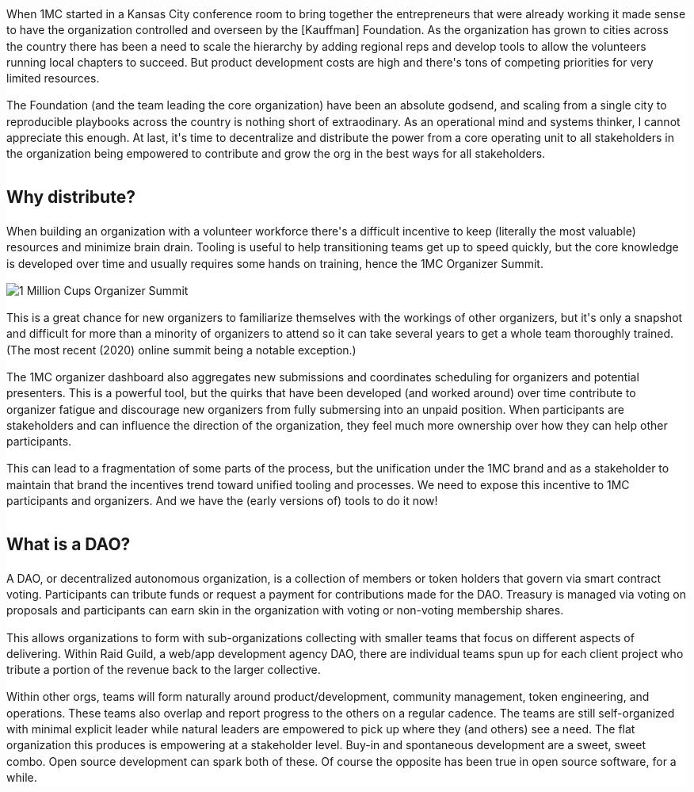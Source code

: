 When 1MC started in a Kansas City conference room to bring together the entrepreneurs that were already working it made sense to have the organization controlled and overseen by the \[Kauffman\] Foundation. As the organization has grown to cities across the country there has been a need to scale the hierarchy by adding regional reps and develop tools to allow the volunteers running local chapters to succeed. But product development costs are high and there's tons of competing priorities for very limited resources.

The Foundation (and the team leading the core organization) have been an absolute godsend, and scaling from a single city to reproducible playbooks across the country is nothing short of extraodinary. As an operational mind and systems thinker, I cannot appreciate this enough. At last, it's time to decentralize and distribute the power from a core operating unit to all stakeholders in the organization being empowered to contribute and grow the org in the best ways for all stakeholders.

## Why distribute?

When building an organization with a volunteer workforce there's a difficult incentive to keep (literally the most valuable) resources and minimize brain drain. Tooling is useful to help transitioning teams get up to speed quickly, but the core knowledge is developed over time and usually requires some hands on training, hence the 1MC Organizer Summit.

![1 Million Cups Organizer Summit](/media/1mcos_2016.jpeg)

This is a great chance for new organizers to familiarize themselves with the workings of other organizers, but it's only a snapshot and difficult for more than a minority of organizers to attend so it can take several years to get a whole team thoroughly trained. (The most recent (2020) online summit being a notable exception.)

The 1MC organizer dashboard also aggregates new submissions and coordinates scheduling for organizers and potential presenters. This is a powerful tool, but the quirks that have been developed (and worked around) over time contribute to organizer fatigue and discourage new organizers from fully submersing into an unpaid position. When participants are stakeholders and can influence the direction of the organization, they feel much more ownership over how they can help other participants.

This can lead to a fragmentation of some parts of the process, but the unification under the 1MC brand and as a stakeholder to maintain that brand the incentives trend toward unified tooling and processes. We need to expose this incentive to 1MC participants and organizers. And we have the (early versions of) tools to do it now!

## What is a DAO?

A DAO, or decentralized autonomous organization, is a collection of members or token holders that govern via smart contract voting. Participants can tribute funds or request a payment for contributions made for the DAO. Treasury is managed via voting on proposals and participants can earn skin in the organization with voting or non-voting membership shares.

This allows organizations to form with sub-organizations collecting with smaller teams that focus on different aspects of delivering. Within Raid Guild, a web/app development agency DAO, there are individual teams spun up for each client project who tribute a portion of the revenue back to the larger collective.

Within other orgs, teams will form naturally around product/development, community management, token engineering, and operations. These teams also overlap and report progress to the others on a regular cadence. The teams are still self-organized with minimal explicit leader while natural leaders are empowered to pick up where they (and others) see a need. The flat organization this produces is empowering at a stakeholder level. Buy-in and spontaneous development are a sweet, sweet combo. Open source development can spark both of these. Of course the opposite has been true in open source software, for a while.
